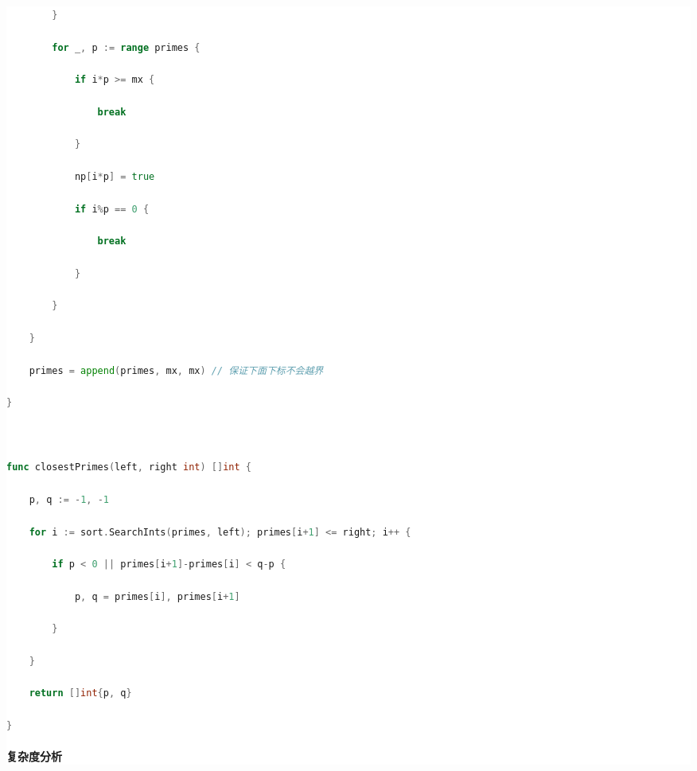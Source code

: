 ```go [sol2-Go]
		}

		for _, p := range primes {

			if i*p >= mx {

				break

			}

			np[i*p] = true

			if i%p == 0 {

				break

			}

		}

	}

	primes = append(primes, mx, mx) // 保证下面下标不会越界

}



func closestPrimes(left, right int) []int {

	p, q := -1, -1

	for i := sort.SearchInts(primes, left); primes[i+1] <= right; i++ {

		if p < 0 || primes[i+1]-primes[i] < q-p {

			p, q = primes[i], primes[i+1]

		}

	}

	return []int{p, q}

}

```





#### 复杂度分析
